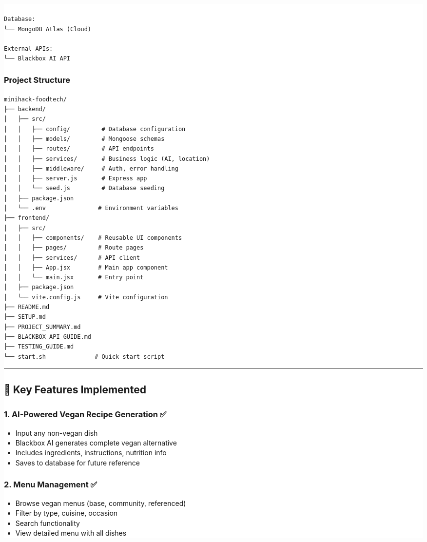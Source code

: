 ```

Database:
└── MongoDB Atlas (Cloud)

External APIs:
└── Blackbox AI API
```

### Project Structure
```
minihack-foodtech/
├── backend/
│   ├── src/
│   │   ├── config/         # Database configuration
│   │   ├── models/         # Mongoose schemas
│   │   ├── routes/         # API endpoints
│   │   ├── services/       # Business logic (AI, location)
│   │   ├── middleware/     # Auth, error handling
│   │   ├── server.js       # Express app
│   │   └── seed.js         # Database seeding
│   ├── package.json
│   └── .env               # Environment variables
├── frontend/
│   ├── src/
│   │   ├── components/    # Reusable UI components
│   │   ├── pages/         # Route pages
│   │   ├── services/      # API client
│   │   ├── App.jsx        # Main app component
│   │   └── main.jsx       # Entry point
│   ├── package.json
│   └── vite.config.js     # Vite configuration
├── README.md
├── SETUP.md
├── PROJECT_SUMMARY.md
├── BLACKBOX_API_GUIDE.md
├── TESTING_GUIDE.md
└── start.sh              # Quick start script
```

---

## 🔑 Key Features Implemented

### 1. AI-Powered Vegan Recipe Generation ✅
- Input any non-vegan dish
- Blackbox AI generates complete vegan alternative
- Includes ingredients, instructions, nutrition info
- Saves to database for future reference

### 2. Menu Management ✅
- Browse vegan menus (base, community, referenced)
- Filter by type, cuisine, occasion
- Search functionality
- View detailed menu with all dishes
